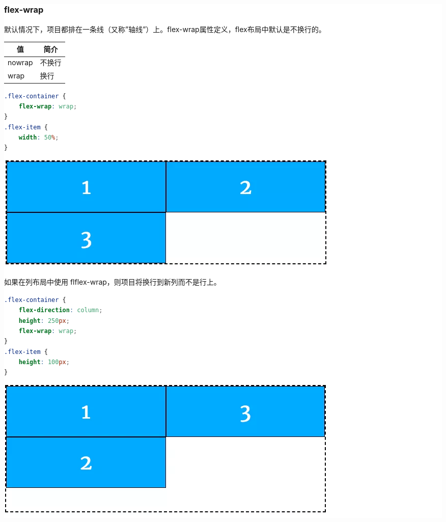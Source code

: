 ### flex-wrap

默认情况下，项目都排在一条线（又称”轴线”）上。flex-wrap属性定义，flex布局中默认是不换行的。

| 值     | 简介   |
| ------ | ------ |
| nowrap | 不换行 |
| wrap   | 换行   |

```css
.flex-container { 
    flex-wrap: wrap;
}
.flex-item { 
    width: 50%;
}
```

![war](./assets/war.png)

如果在列布局中使用 flflex-wrap，则项目将换行到新列而不是行上。

```css
.flex-container { 
    flex-direction: column; 
    height: 250px; 
    flex-wrap: wrap;
}
.flex-item {
    height: 100px;
}
```

![](./assets/war2.png)
